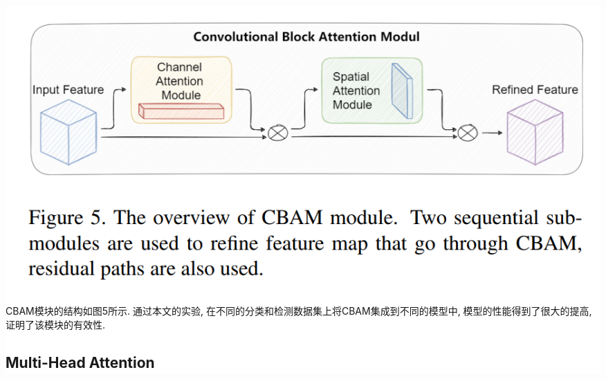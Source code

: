 ![img](Transformer.assets/CBAM.png)

CBAM模块的结构如图5所示. 通过本文的实验, 在不同的分类和检测数据集上将CBAM集成到不同的模型中, 模型的性能得到了很大的提高, 证明了该模块的有效性.



## Multi-Head Attention
